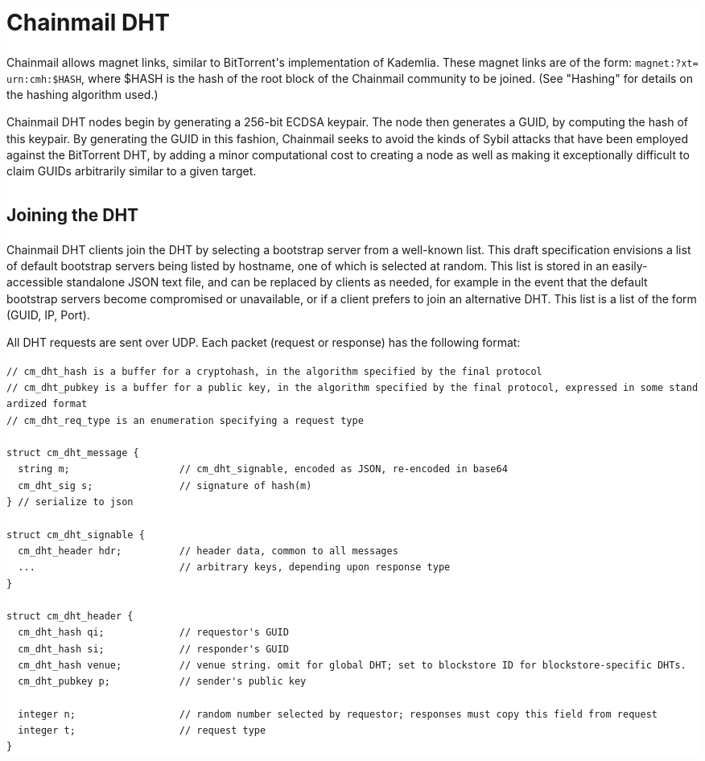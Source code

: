 # Chainmail DHT
Chainmail allows magnet links, similar to BitTorrent's implementation of Kademlia. These magnet links are of the form: `magnet:?xt=urn:cmh:$HASH`, where $HASH is the hash of the root block of the Chainmail community to be joined. (See "Hashing" for details on the hashing algorithm used.)

Chainmail DHT nodes begin by generating a 256-bit ECDSA keypair. The node then generates a GUID, by computing the hash of this keypair. By generating the GUID in this fashion, Chainmail seeks to avoid the kinds of Sybil attacks that have been employed against the BitTorrent DHT, by adding a minor computational cost to creating a node as well as making it exceptionally difficult to claim GUIDs arbitrarily similar to a given target.

## Joining the DHT

Chainmail DHT clients join the DHT by selecting a bootstrap server from a well-known list. This draft specification envisions a list of default bootstrap servers being listed by hostname, one of which is selected at random. This list is stored in an easily-accessible standalone JSON text file, and can be replaced by clients as needed, for example in the event that the default bootstrap servers become compromised or unavailable, or if a client prefers to join an alternative DHT. This list is a list of the form (GUID, IP, Port).

All DHT requests are sent over UDP. Each packet (request or response) has the following format:

```
// cm_dht_hash is a buffer for a cryptohash, in the algorithm specified by the final protocol
// cm_dht_pubkey is a buffer for a public key, in the algorithm specified by the final protocol, expressed in some standardized format
// cm_dht_req_type is an enumeration specifying a request type

struct cm_dht_message {
  string m;                   // cm_dht_signable, encoded as JSON, re-encoded in base64
  cm_dht_sig s;               // signature of hash(m)
} // serialize to json

struct cm_dht_signable {
  cm_dht_header hdr;          // header data, common to all messages
  ...                         // arbitrary keys, depending upon response type
}

struct cm_dht_header {
  cm_dht_hash qi;             // requestor's GUID
  cm_dht_hash si;             // responder's GUID
  cm_dht_hash venue;          // venue string. omit for global DHT; set to blockstore ID for blockstore-specific DHTs.
  cm_dht_pubkey p;            // sender's public key

  integer n;                  // random number selected by requestor; responses must copy this field from request
  integer t;                  // request type
}
```
